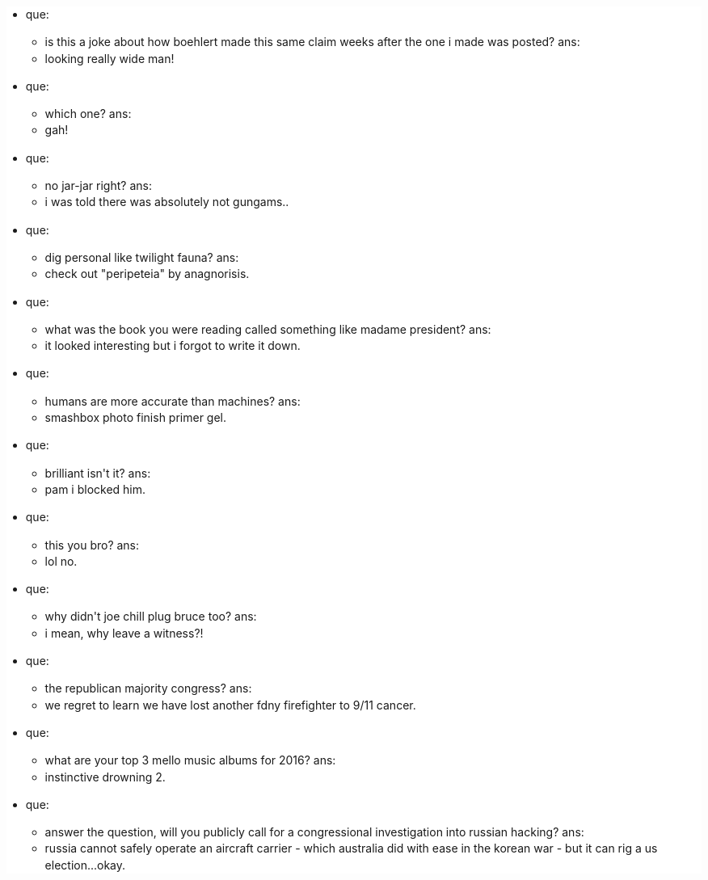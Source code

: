 - que:
  - is this a joke about how boehlert made this same claim weeks after the one i made was posted?
  ans:
  - looking really wide man!

- que:
  - which one?
  ans:
  - gah!

- que:
  - no jar-jar right?
  ans:
  - i was told there was absolutely not gungams..

- que:
  - dig personal like twilight fauna?
  ans:
  - check out "peripeteia" by anagnorisis.

- que:
  - what was the book you were reading called something like madame president?
  ans:
  - it looked interesting but i forgot to write it down.

- que:
  - humans are more accurate than machines?
  ans:
  - smashbox photo finish primer gel.

- que:
  - brilliant isn't it?
  ans:
  - pam i blocked him.

- que:
  - this you bro?
  ans:
  - lol no.

- que:
  - why didn't joe chill plug bruce too?
  ans:
  - i mean, why leave a witness?!

- que:
  - the republican majority congress?
  ans:
  - we regret to learn we have lost another fdny firefighter to 9/11 cancer.

- que:
  - what are your top 3 mello music albums for 2016?
  ans:
  - instinctive drowning 2.

- que:
  - answer the question, will you publicly call for a congressional investigation into russian hacking?
  ans:
  - russia cannot safely operate an aircraft carrier - which australia did with ease in the korean war - but it can rig a us election...okay.
